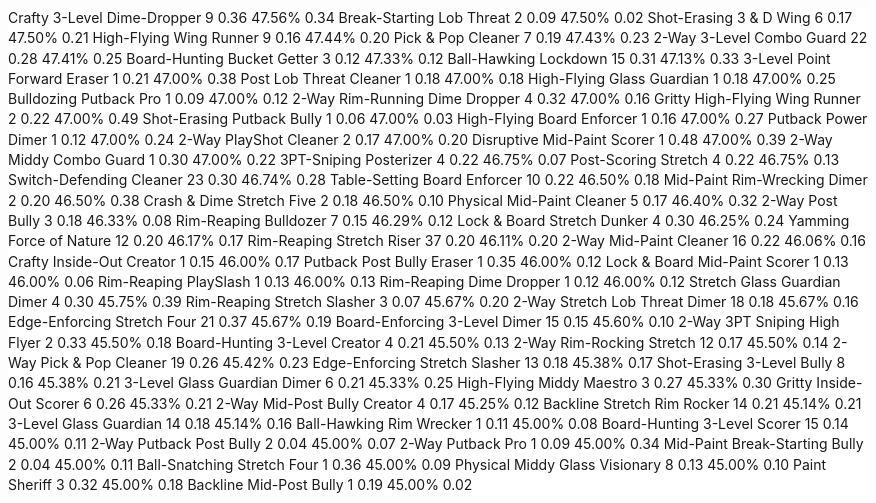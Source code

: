 Crafty 3-Level Dime-Dropper	9	0.36	47.56%	0.34
Break-Starting Lob Threat	2	0.09	47.50%	0.02
Shot-Erasing 3 & D Wing	6	0.17	47.50%	0.21
High-Flying Wing Runner	9	0.16	47.44%	0.20
Pick & Pop Cleaner	7	0.19	47.43%	0.23
2-Way 3-Level Combo Guard	22	0.28	47.41%	0.25
Board-Hunting Bucket Getter	3	0.12	47.33%	0.12
Ball-Hawking Lockdown	15	0.31	47.13%	0.33
3-Level Point Forward Eraser	1	0.21	47.00%	0.38
Post Lob Threat Cleaner	1	0.18	47.00%	0.18
High-Flying Glass Guardian	1	0.18	47.00%	0.25
Bulldozing Putback Pro	1	0.09	47.00%	0.12
2-Way Rim-Running Dime Dropper	4	0.32	47.00%	0.16
Gritty High-Flying Wing Runner	2	0.22	47.00%	0.49
Shot-Erasing Putback Bully	1	0.06	47.00%	0.03
High-Flying Board Enforcer	1	0.16	47.00%	0.27
Putback Power Dimer	1	0.12	47.00%	0.24
2-Way PlayShot Cleaner	2	0.17	47.00%	0.20
Disruptive Mid-Paint Scorer	1	0.48	47.00%	0.39
2-Way Middy Combo Guard	1	0.30	47.00%	0.22
3PT-Sniping Posterizer	4	0.22	46.75%	0.07
Post-Scoring Stretch	4	0.22	46.75%	0.13
Switch-Defending Cleaner	23	0.30	46.74%	0.28
Table-Setting Board Enforcer	10	0.22	46.50%	0.18
Mid-Paint Rim-Wrecking Dimer	2	0.20	46.50%	0.38
Crash & Dime Stretch Five	2	0.18	46.50%	0.10
Physical Mid-Paint Cleaner	5	0.17	46.40%	0.32
2-Way Post Bully	3	0.18	46.33%	0.08
Rim-Reaping Bulldozer	7	0.15	46.29%	0.12
Lock & Board Stretch Dunker	4	0.30	46.25%	0.24
Yamming Force of Nature	12	0.20	46.17%	0.17
Rim-Reaping Stretch Riser	37	0.20	46.11%	0.20
2-Way Mid-Paint Cleaner	16	0.22	46.06%	0.16
Crafty Inside-Out Creator	1	0.15	46.00%	0.17
Putback Post Bully Eraser	1	0.35	46.00%	0.12
Lock & Board Mid-Paint Scorer	1	0.13	46.00%	0.06
Rim-Reaping PlaySlash	1	0.13	46.00%	0.13
Rim-Reaping Dime Dropper	1	0.12	46.00%	0.12
Stretch Glass Guardian Dimer	4	0.30	45.75%	0.39
Rim-Reaping Stretch Slasher	3	0.07	45.67%	0.20
2-Way Stretch Lob Threat Dimer	18	0.18	45.67%	0.16
Edge-Enforcing Stretch Four	21	0.37	45.67%	0.19
Board-Enforcing 3-Level Dimer	15	0.15	45.60%	0.10
2-Way 3PT Sniping High Flyer	2	0.33	45.50%	0.18
Board-Hunting 3-Level Creator	4	0.21	45.50%	0.13
2-Way Rim-Rocking Stretch	12	0.17	45.50%	0.14
2-Way Pick & Pop Cleaner	19	0.26	45.42%	0.23
Edge-Enforcing Stretch Slasher	13	0.18	45.38%	0.17
Shot-Erasing 3-Level Bully	8	0.16	45.38%	0.21
3-Level Glass Guardian Dimer	6	0.21	45.33%	0.25
High-Flying Middy Maestro	3	0.27	45.33%	0.30
Gritty Inside-Out Scorer	6	0.26	45.33%	0.21
2-Way Mid-Post Bully Creator	4	0.17	45.25%	0.12
Backline Stretch Rim Rocker	14	0.21	45.14%	0.21
3-Level Glass Guardian	14	0.18	45.14%	0.16
Ball-Hawking Rim Wrecker	1	0.11	45.00%	0.08
Board-Hunting 3-Level Scorer	15	0.14	45.00%	0.11
2-Way Putback Post Bully	2	0.04	45.00%	0.07
2-Way Putback Pro	1	0.09	45.00%	0.34
Mid-Paint Break-Starting Bully	2	0.04	45.00%	0.11
Ball-Snatching Stretch Four	1	0.36	45.00%	0.09
Physical Middy Glass Visionary	8	0.13	45.00%	0.10
Paint Sheriff	3	0.32	45.00%	0.18
Backline Mid-Post Bully	1	0.19	45.00%	0.02